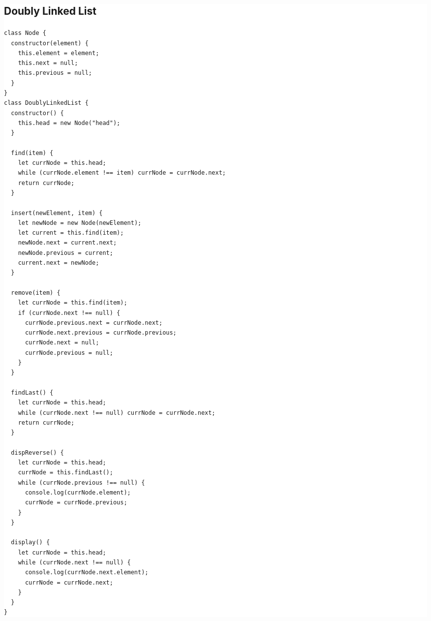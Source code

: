 ## Doubly Linked List

```JS
class Node {
  constructor(element) {
    this.element = element;
    this.next = null;
    this.previous = null;
  }
}
class DoublyLinkedList {
  constructor() {
    this.head = new Node("head");
  }

  find(item) {
    let currNode = this.head;
    while (currNode.element !== item) currNode = currNode.next;
    return currNode;
  }

  insert(newElement, item) {
    let newNode = new Node(newElement);
    let current = this.find(item);
    newNode.next = current.next;
    newNode.previous = current;
    current.next = newNode;
  }

  remove(item) {
    let currNode = this.find(item);
    if (currNode.next !== null) {
      currNode.previous.next = currNode.next;
      currNode.next.previous = currNode.previous;
      currNode.next = null;
      currNode.previous = null;
    }
  }

  findLast() {
    let currNode = this.head;
    while (currNode.next !== null) currNode = currNode.next;
    return currNode;
  }

  dispReverse() {
    let currNode = this.head;
    currNode = this.findLast();
    while (currNode.previous !== null) {
      console.log(currNode.element);
      currNode = currNode.previous;
    }
  }

  display() {
    let currNode = this.head;
    while (currNode.next !== null) {
      console.log(currNode.next.element);
      currNode = currNode.next;
    }
  }
}

```